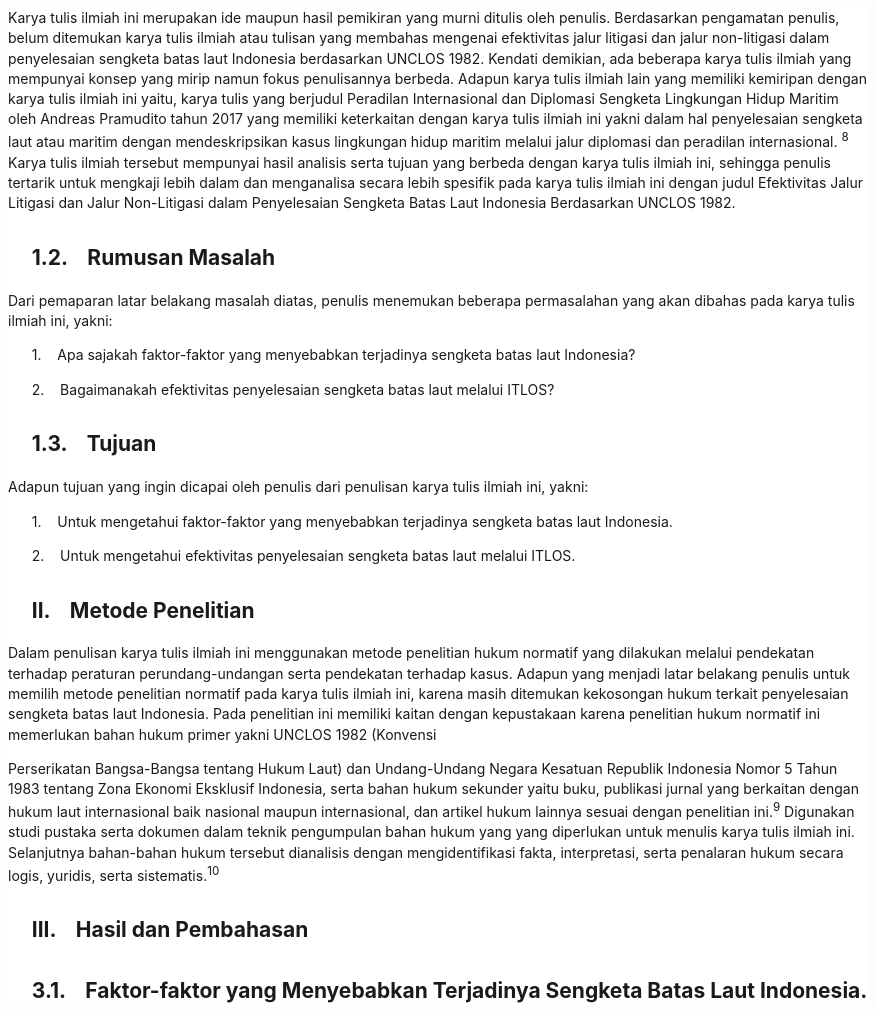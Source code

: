 <p><span class="font4">Karya tulis ilmiah ini merupakan ide maupun hasil pemikiran yang murni ditulis oleh penulis. Berdasarkan pengamatan penulis, belum ditemukan karya tulis ilmiah atau tulisan yang membahas mengenai efektivitas jalur litigasi dan jalur non-litigasi dalam penyelesaian sengketa batas laut Indonesia berdasarkan UNCLOS 1982. Kendati demikian, ada beberapa karya tulis ilmiah yang mempunyai konsep yang mirip namun fokus penulisannya berbeda. Adapun karya tulis ilmiah lain yang memiliki kemiripan dengan karya tulis ilmiah ini yaitu, karya tulis yang berjudul Peradilan Internasional dan Diplomasi Sengketa Lingkungan Hidup Maritim oleh Andreas Pramudito tahun 2017 yang memiliki keterkaitan dengan karya tulis ilmiah ini yakni dalam hal penyelesaian sengketa laut atau maritim dengan mendeskripsikan kasus lingkungan hidup maritim melalui jalur diplomasi dan peradilan internasional. <sup>8</sup> Karya tulis ilmiah tersebut mempunyai hasil analisis serta tujuan yang berbeda dengan karya tulis ilmiah ini, sehingga penulis tertarik untuk mengkaji lebih dalam dan menganalisa secara lebih spesifik pada karya tulis ilmiah ini dengan judul Efektivitas Jalur Litigasi dan Jalur Non-Litigasi dalam Penyelesaian Sengketa Batas Laut Indonesia Berdasarkan UNCLOS 1982.</span></p>
<ul style="list-style:none;"><li>
<h2><a name="bookmark9"></a><span class="font4" style="font-weight:bold;"><a name="bookmark10"></a>1.2. &nbsp;&nbsp;&nbsp;Rumusan Masalah</span></h2></li></ul>
<p><span class="font4">Dari pemaparan latar belakang masalah diatas, penulis menemukan beberapa permasalahan yang akan dibahas pada karya tulis ilmiah ini, yakni:</span></p>
<ul style="list-style:none;"><li>
<p><span class="font4">1. &nbsp;&nbsp;&nbsp;Apa sajakah faktor-faktor yang menyebabkan terjadinya sengketa batas laut Indonesia?</span></p></li>
<li>
<p><span class="font4">2. &nbsp;&nbsp;&nbsp;Bagaimanakah efektivitas penyelesaian sengketa batas laut melalui ITLOS?</span></p></li></ul>
<ul style="list-style:none;"><li>
<h2><a name="bookmark11"></a><span class="font4" style="font-weight:bold;"><a name="bookmark12"></a>1.3. &nbsp;&nbsp;&nbsp;Tujuan</span></h2></li></ul>
<p><span class="font4">Adapun tujuan yang ingin dicapai oleh penulis dari penulisan karya tulis ilmiah ini, yakni:</span></p>
<ul style="list-style:none;"><li>
<p><span class="font4">1. &nbsp;&nbsp;&nbsp;Untuk mengetahui faktor-faktor yang menyebabkan terjadinya sengketa batas laut Indonesia.</span></p></li>
<li>
<p><span class="font4">2. &nbsp;&nbsp;&nbsp;Untuk mengetahui efektivitas penyelesaian sengketa batas laut melalui ITLOS.</span></p></li></ul>
<ul style="list-style:none;"><li>
<h2><a name="bookmark13"></a><span class="font4" style="font-weight:bold;"><a name="bookmark14"></a>II. &nbsp;&nbsp;&nbsp;Metode Penelitian</span></h2></li></ul>
<p><span class="font4">Dalam penulisan karya tulis ilmiah ini menggunakan metode penelitian hukum normatif yang dilakukan melalui pendekatan terhadap peraturan perundang-undangan serta pendekatan terhadap kasus. Adapun yang menjadi latar belakang penulis untuk memilih metode penelitian normatif pada karya tulis ilmiah ini, karena masih ditemukan kekosongan hukum terkait penyelesaian sengketa batas laut Indonesia. Pada penelitian ini memiliki kaitan dengan kepustakaan karena penelitian hukum normatif ini memerlukan bahan hukum primer yakni UNCLOS 1982 (Konvensi</span></p>
<p><span class="font4">Perserikatan Bangsa-Bangsa tentang Hukum Laut) dan Undang-Undang Negara Kesatuan Republik Indonesia Nomor 5 Tahun 1983 tentang Zona Ekonomi Eksklusif Indonesia, serta bahan hukum sekunder yaitu buku, publikasi jurnal yang berkaitan dengan hukum laut internasional baik nasional maupun internasional, dan artikel hukum lainnya sesuai dengan penelitian ini.<sup>9</sup> Digunakan studi pustaka serta dokumen dalam teknik pengumpulan bahan hukum yang yang diperlukan untuk menulis karya tulis ilmiah ini. Selanjutnya bahan-bahan hukum tersebut dianalisis dengan mengidentifikasi fakta, interpretasi, serta penalaran hukum secara logis, yuridis, serta sistematis.<sup>10</sup></span></p>
<ul style="list-style:none;"><li>
<h2><a name="bookmark15"></a><span class="font4" style="font-weight:bold;"><a name="bookmark16"></a>III. &nbsp;&nbsp;&nbsp;Hasil dan Pembahasan</span><br><br><span class="font4" style="font-weight:bold;"><a name="bookmark17"></a>3.1. &nbsp;&nbsp;&nbsp;Faktor-faktor yang Menyebabkan Terjadinya Sengketa Batas Laut Indonesia.</span></h2></li></ul>